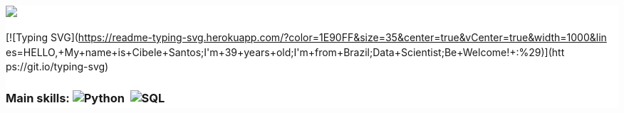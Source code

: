 <img width=100% src="https://capsule-render.vercel.app/api?type=waving&color=1E90FF&height=120&section=header"/> 


[![Typing SVG](https://readme-typing-svg.herokuapp.com/?color=1E90FF&size=35&center=true&vCenter=true&width=1000&lin es=HELLO,+My+name+is+Cibele+Santos;I'm+39+years+old;I'm+from+Brazil;Data+Scientist;Be+Welcome!+:%29)](htt ps://git.io/typing-svg) 


### Main skills: ![Python](https://img.shields.io/badge/Python-3776AB?style=for-the-badge&logo=python&logoColor=white)&nbsp; ![SQL](https://img.shields.io/badge/-SQL-0D1117?style=for-the-badge&logo=sql&labelColor=0D1117)&nbsp;
